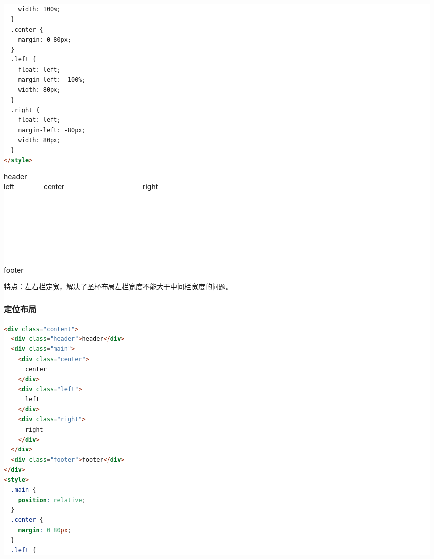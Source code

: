   ```html
      width: 100%;
    }
    .center {
      margin: 0 80px;
    }
    .left {
      float: left; 
      margin-left: -100%; 
      width: 80px;
    }
    .right {
      float: left; 
      margin-left: -80px; 
      width: 80px;
    }
  </style>
  ```

  <div class="content bg-secondary" style="width: 360px">
    <div class="header bg-light">header</div>
    <div class="main clearfix my-2">
      <div class="center-wrapper" style="float: left; width: 100%;">
        <div class="center" style="margin: 0 80px;">
          <div class="bg-light m-2" style="height: 168px"> center </div>
        </div>
      </div>
      <div class="left" style="float: left; margin-left: -100%; width: 80px;">
        <div class="bg-light m-2" style="height: 88px"> left </div>
      </div>
      <div class="right" style="float: left; margin-left: -80px; width: 80px;">
        <div class="bg-light m-2" style="height: 68px"> right </div>
      </div>
    </div>
    <div class="footer bg-light">footer</div>
  </div>

  特点：左右栏定宽，解决了圣杯布局左栏宽度不能大于中间栏宽度的问题。

### 定位布局

  ```html
  <div class="content">
    <div class="header">header</div>
    <div class="main">
      <div class="center">
        center
      </div>
      <div class="left">
        left
      </div>
      <div class="right">
        right
      </div>
    </div>
    <div class="footer">footer</div>
  </div>
  <style>
    .main {
      position: relative;
    }
    .center {
      margin: 0 80px;
    }
    .left {
  ```